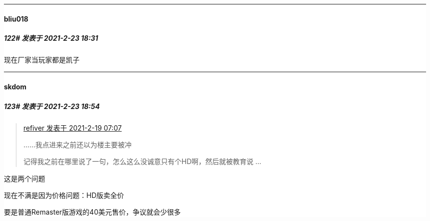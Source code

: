 




*****

####  bliu018  
##### 122#       发表于 2021-2-23 18:31




现在厂家当玩家都是凯子







*****

####  skdom  
##### 123#       发表于 2021-2-23 18:54



<blockquote><a href="httphttps://bbs.saraba1st.com/2b/forum.php?mod=redirect&amp;goto=findpost&amp;pid=50372962&amp;ptid=1988488" target="_blank">refiver 发表于 2021-2-19 07:07</a>

……我点进来之前还以为楼主要被冲

记得我之前在哪里说了一句，怎么这么没诚意只有个HD啊，然后就被教育说 ...</blockquote>
这是两个问题

现在不满是因为价格问题：HD版卖全价

要是普通Remaster版游戏的40美元售价，争议就会少很多






                                             